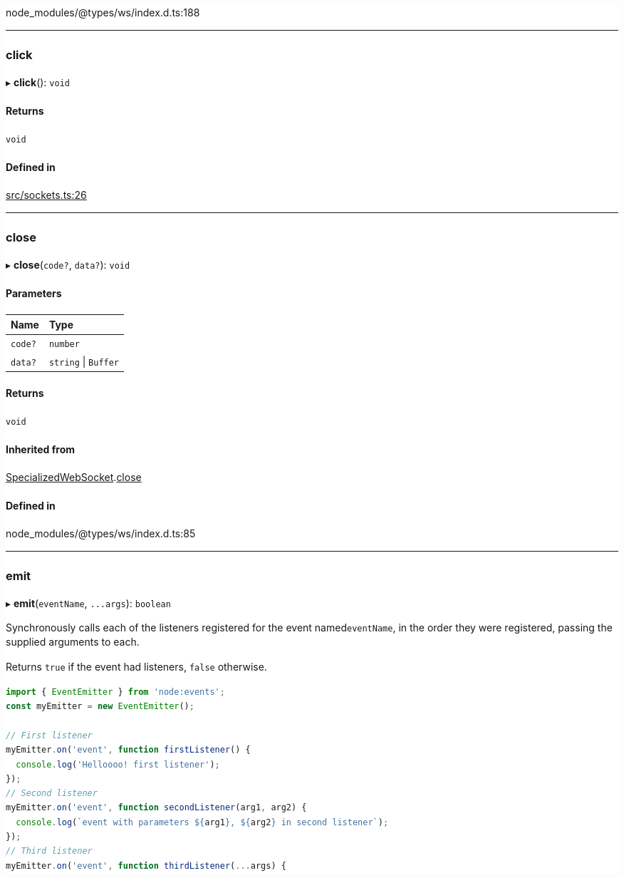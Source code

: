 node_modules/@types/ws/index.d.ts:188

___

### click

▸ **click**(): `void`

#### Returns

`void`

#### Defined in

[src/sockets.ts:26](https://github.com/Dabolus/webos-tv/blob/7abb5c9/src/sockets.ts#L26)

___

### close

▸ **close**(`code?`, `data?`): `void`

#### Parameters

| Name | Type |
| :------ | :------ |
| `code?` | `number` |
| `data?` | `string` \| `Buffer` |

#### Returns

`void`

#### Inherited from

[SpecializedWebSocket](sockets.SpecializedWebSocket.md).[close](sockets.SpecializedWebSocket.md#close)

#### Defined in

node_modules/@types/ws/index.d.ts:85

___

### emit

▸ **emit**(`eventName`, `...args`): `boolean`

Synchronously calls each of the listeners registered for the event named`eventName`, in the order they were registered, passing the supplied arguments
to each.

Returns `true` if the event had listeners, `false` otherwise.

```js
import { EventEmitter } from 'node:events';
const myEmitter = new EventEmitter();

// First listener
myEmitter.on('event', function firstListener() {
  console.log('Helloooo! first listener');
});
// Second listener
myEmitter.on('event', function secondListener(arg1, arg2) {
  console.log(`event with parameters ${arg1}, ${arg2} in second listener`);
});
// Third listener
myEmitter.on('event', function thirdListener(...args) {
```